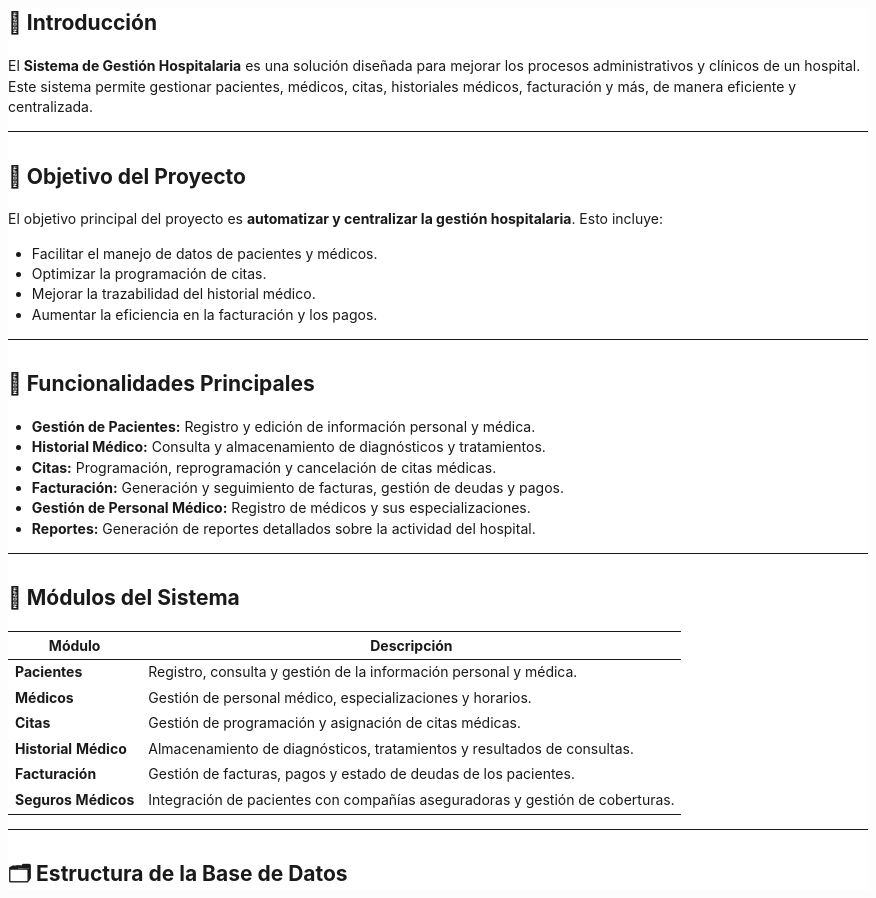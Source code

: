 
## 📄 Introducción

El **Sistema de Gestión Hospitalaria** es una solución diseñada para mejorar los procesos administrativos y clínicos de un hospital. Este sistema permite gestionar pacientes, médicos, citas, historiales médicos, facturación y más, de manera eficiente y centralizada.

---

## 🎯 Objetivo del Proyecto

El objetivo principal del proyecto es **automatizar y centralizar la gestión hospitalaria**. Esto incluye:

- Facilitar el manejo de datos de pacientes y médicos.
- Optimizar la programación de citas.
- Mejorar la trazabilidad del historial médico.
- Aumentar la eficiencia en la facturación y los pagos.

---

## 📌 Funcionalidades Principales

- **Gestión de Pacientes:** Registro y edición de información personal y médica.
- **Historial Médico:** Consulta y almacenamiento de diagnósticos y tratamientos.
- **Citas:** Programación, reprogramación y cancelación de citas médicas.
- **Facturación:** Generación y seguimiento de facturas, gestión de deudas y pagos.
- **Gestión de Personal Médico:** Registro de médicos y sus especializaciones.
- **Reportes:** Generación de reportes detallados sobre la actividad del hospital.

---

## 📂 Módulos del Sistema

| **Módulo**           | **Descripción**                                                              |
| -------------------- | ---------------------------------------------------------------------------- |
| **Pacientes**        | Registro, consulta y gestión de la información personal y médica.            |
| **Médicos**          | Gestión de personal médico, especializaciones y horarios.                    |
| **Citas**            | Gestión de programación y asignación de citas médicas.                       |
| **Historial Médico** | Almacenamiento de diagnósticos, tratamientos y resultados de consultas.      |
| **Facturación**      | Gestión de facturas, pagos y estado de deudas de los pacientes.              |
| **Seguros Médicos**  | Integración de pacientes con compañías aseguradoras y gestión de coberturas. |

---

## 🗂️ Estructura de la Base de Datos

